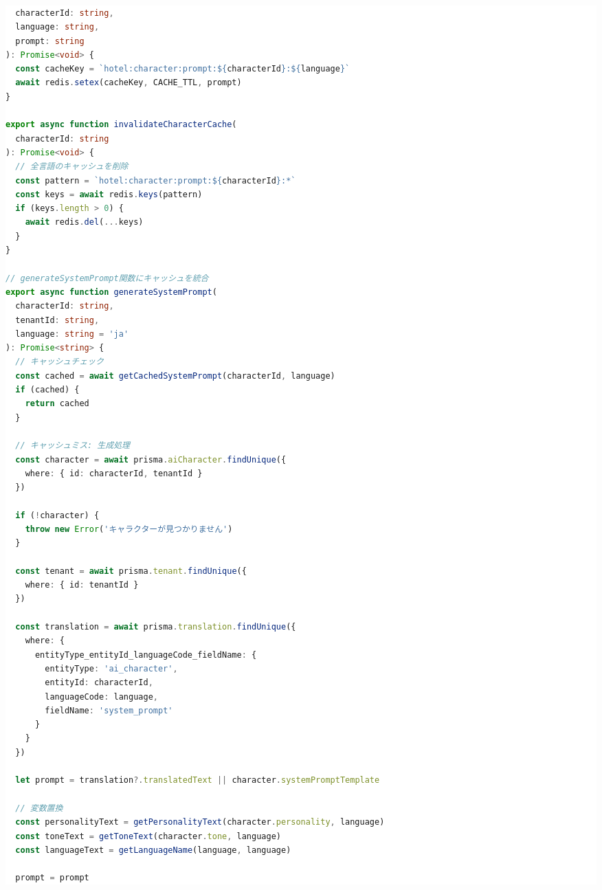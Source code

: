 ```typescript
  characterId: string,
  language: string,
  prompt: string
): Promise<void> {
  const cacheKey = `hotel:character:prompt:${characterId}:${language}`
  await redis.setex(cacheKey, CACHE_TTL, prompt)
}

export async function invalidateCharacterCache(
  characterId: string
): Promise<void> {
  // 全言語のキャッシュを削除
  const pattern = `hotel:character:prompt:${characterId}:*`
  const keys = await redis.keys(pattern)
  if (keys.length > 0) {
    await redis.del(...keys)
  }
}

// generateSystemPrompt関数にキャッシュを統合
export async function generateSystemPrompt(
  characterId: string,
  tenantId: string,
  language: string = 'ja'
): Promise<string> {
  // キャッシュチェック
  const cached = await getCachedSystemPrompt(characterId, language)
  if (cached) {
    return cached
  }
  
  // キャッシュミス: 生成処理
  const character = await prisma.aiCharacter.findUnique({
    where: { id: characterId, tenantId }
  })
  
  if (!character) {
    throw new Error('キャラクターが見つかりません')
  }
  
  const tenant = await prisma.tenant.findUnique({
    where: { id: tenantId }
  })
  
  const translation = await prisma.translation.findUnique({
    where: {
      entityType_entityId_languageCode_fieldName: {
        entityType: 'ai_character',
        entityId: characterId,
        languageCode: language,
        fieldName: 'system_prompt'
      }
    }
  })
  
  let prompt = translation?.translatedText || character.systemPromptTemplate
  
  // 変数置換
  const personalityText = getPersonalityText(character.personality, language)
  const toneText = getToneText(character.tone, language)
  const languageText = getLanguageName(language, language)
  
  prompt = prompt
```